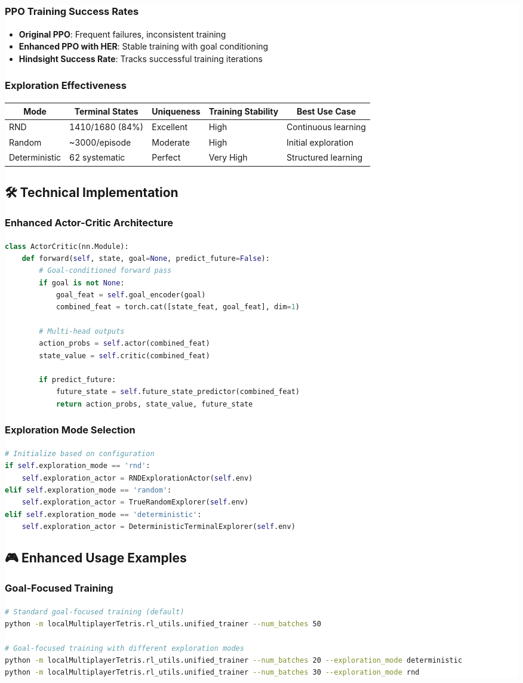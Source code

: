 ### PPO Training Success Rates
- **Original PPO**: Frequent failures, inconsistent training
- **Enhanced PPO with HER**: Stable training with goal conditioning
- **Hindsight Success Rate**: Tracks successful training iterations

### Exploration Effectiveness
| Mode | Terminal States | Uniqueness | Training Stability | Best Use Case |
|------|-----------------|------------|-------------------|---------------|
| RND | 1410/1680 (84%) | Excellent | High | Continuous learning |
| Random | ~3000/episode | Moderate | High | Initial exploration |
| Deterministic | 62 systematic | Perfect | Very High | Structured learning |

## 🛠️ Technical Implementation

### Enhanced Actor-Critic Architecture
```python
class ActorCritic(nn.Module):
    def forward(self, state, goal=None, predict_future=False):
        # Goal-conditioned forward pass
        if goal is not None:
            goal_feat = self.goal_encoder(goal)
            combined_feat = torch.cat([state_feat, goal_feat], dim=1)
        
        # Multi-head outputs
        action_probs = self.actor(combined_feat)
        state_value = self.critic(combined_feat)
        
        if predict_future:
            future_state = self.future_state_predictor(combined_feat)
            return action_probs, state_value, future_state
```

### Exploration Mode Selection
```python
# Initialize based on configuration
if self.exploration_mode == 'rnd':
    self.exploration_actor = RNDExplorationActor(self.env)
elif self.exploration_mode == 'random':
    self.exploration_actor = TrueRandomExplorer(self.env)
elif self.exploration_mode == 'deterministic':
    self.exploration_actor = DeterministicTerminalExplorer(self.env)
```

## 🎮 Enhanced Usage Examples

### Goal-Focused Training
```bash
# Standard goal-focused training (default)
python -m localMultiplayerTetris.rl_utils.unified_trainer --num_batches 50

# Goal-focused training with different exploration modes
python -m localMultiplayerTetris.rl_utils.unified_trainer --num_batches 20 --exploration_mode deterministic
python -m localMultiplayerTetris.rl_utils.unified_trainer --num_batches 30 --exploration_mode rnd
```
